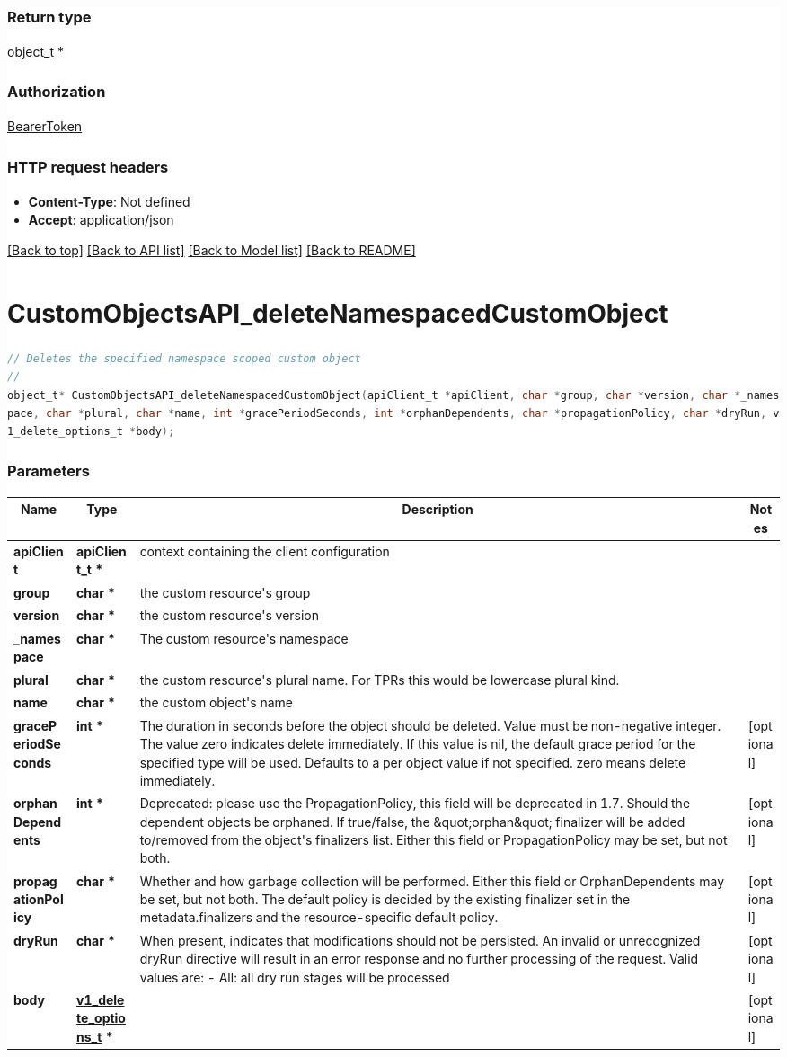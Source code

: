 ### Return type

[object_t](object.md) *


### Authorization

[BearerToken](../README.md#BearerToken)

### HTTP request headers

 - **Content-Type**: Not defined
 - **Accept**: application/json

[[Back to top]](#) [[Back to API list]](../README.md#documentation-for-api-endpoints) [[Back to Model list]](../README.md#documentation-for-models) [[Back to README]](../README.md)

# **CustomObjectsAPI_deleteNamespacedCustomObject**
```c
// Deletes the specified namespace scoped custom object
//
object_t* CustomObjectsAPI_deleteNamespacedCustomObject(apiClient_t *apiClient, char *group, char *version, char *_namespace, char *plural, char *name, int *gracePeriodSeconds, int *orphanDependents, char *propagationPolicy, char *dryRun, v1_delete_options_t *body);
```

### Parameters
Name | Type | Description  | Notes
------------- | ------------- | ------------- | -------------
**apiClient** | **apiClient_t \*** | context containing the client configuration |
**group** | **char \*** | the custom resource&#39;s group | 
**version** | **char \*** | the custom resource&#39;s version | 
**_namespace** | **char \*** | The custom resource&#39;s namespace | 
**plural** | **char \*** | the custom resource&#39;s plural name. For TPRs this would be lowercase plural kind. | 
**name** | **char \*** | the custom object&#39;s name | 
**gracePeriodSeconds** | **int \*** | The duration in seconds before the object should be deleted. Value must be non-negative integer. The value zero indicates delete immediately. If this value is nil, the default grace period for the specified type will be used. Defaults to a per object value if not specified. zero means delete immediately. | [optional] 
**orphanDependents** | **int \*** | Deprecated: please use the PropagationPolicy, this field will be deprecated in 1.7. Should the dependent objects be orphaned. If true/false, the \&quot;orphan\&quot; finalizer will be added to/removed from the object&#39;s finalizers list. Either this field or PropagationPolicy may be set, but not both. | [optional] 
**propagationPolicy** | **char \*** | Whether and how garbage collection will be performed. Either this field or OrphanDependents may be set, but not both. The default policy is decided by the existing finalizer set in the metadata.finalizers and the resource-specific default policy. | [optional] 
**dryRun** | **char \*** | When present, indicates that modifications should not be persisted. An invalid or unrecognized dryRun directive will result in an error response and no further processing of the request. Valid values are: - All: all dry run stages will be processed | [optional] 
**body** | **[v1_delete_options_t](v1_delete_options.md) \*** |  | [optional] 
